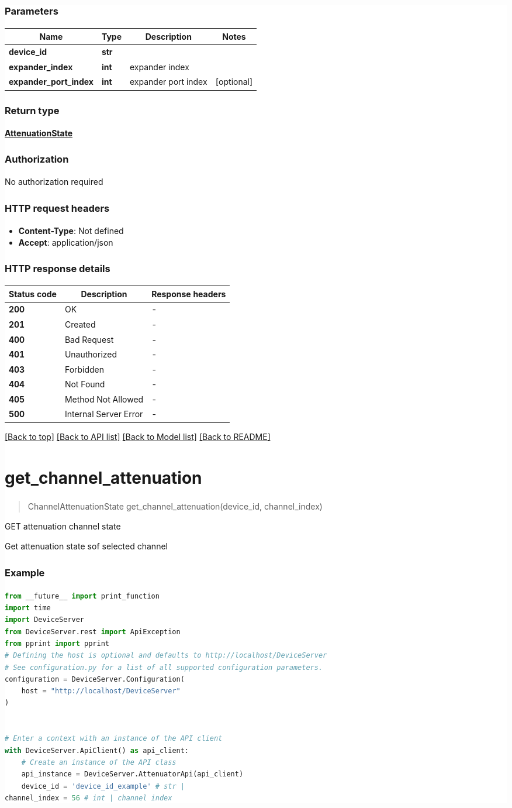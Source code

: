 ### Parameters

Name | Type | Description  | Notes
------------- | ------------- | ------------- | -------------
 **device_id** | **str**|  | 
 **expander_index** | **int**| expander index | 
 **expander_port_index** | **int**| expander port index | [optional] 

### Return type

[**AttenuationState**](AttenuationState.md)

### Authorization

No authorization required

### HTTP request headers

 - **Content-Type**: Not defined
 - **Accept**: application/json

### HTTP response details
| Status code | Description | Response headers |
|-------------|-------------|------------------|
**200** | OK |  -  |
**201** | Created |  -  |
**400** | Bad Request |  -  |
**401** | Unauthorized |  -  |
**403** | Forbidden |  -  |
**404** | Not Found |  -  |
**405** | Method Not Allowed |  -  |
**500** | Internal Server Error |  -  |

[[Back to top]](#) [[Back to API list]](../README.md#documentation-for-api-endpoints) [[Back to Model list]](../README.md#documentation-for-models) [[Back to README]](../README.md)

# **get_channel_attenuation**
> ChannelAttenuationState get_channel_attenuation(device_id, channel_index)

GET attenuation channel state

Get attenuation state sof selected channel

### Example

```python
from __future__ import print_function
import time
import DeviceServer
from DeviceServer.rest import ApiException
from pprint import pprint
# Defining the host is optional and defaults to http://localhost/DeviceServer
# See configuration.py for a list of all supported configuration parameters.
configuration = DeviceServer.Configuration(
    host = "http://localhost/DeviceServer"
)


# Enter a context with an instance of the API client
with DeviceServer.ApiClient() as api_client:
    # Create an instance of the API class
    api_instance = DeviceServer.AttenuatorApi(api_client)
    device_id = 'device_id_example' # str | 
channel_index = 56 # int | channel index
```
